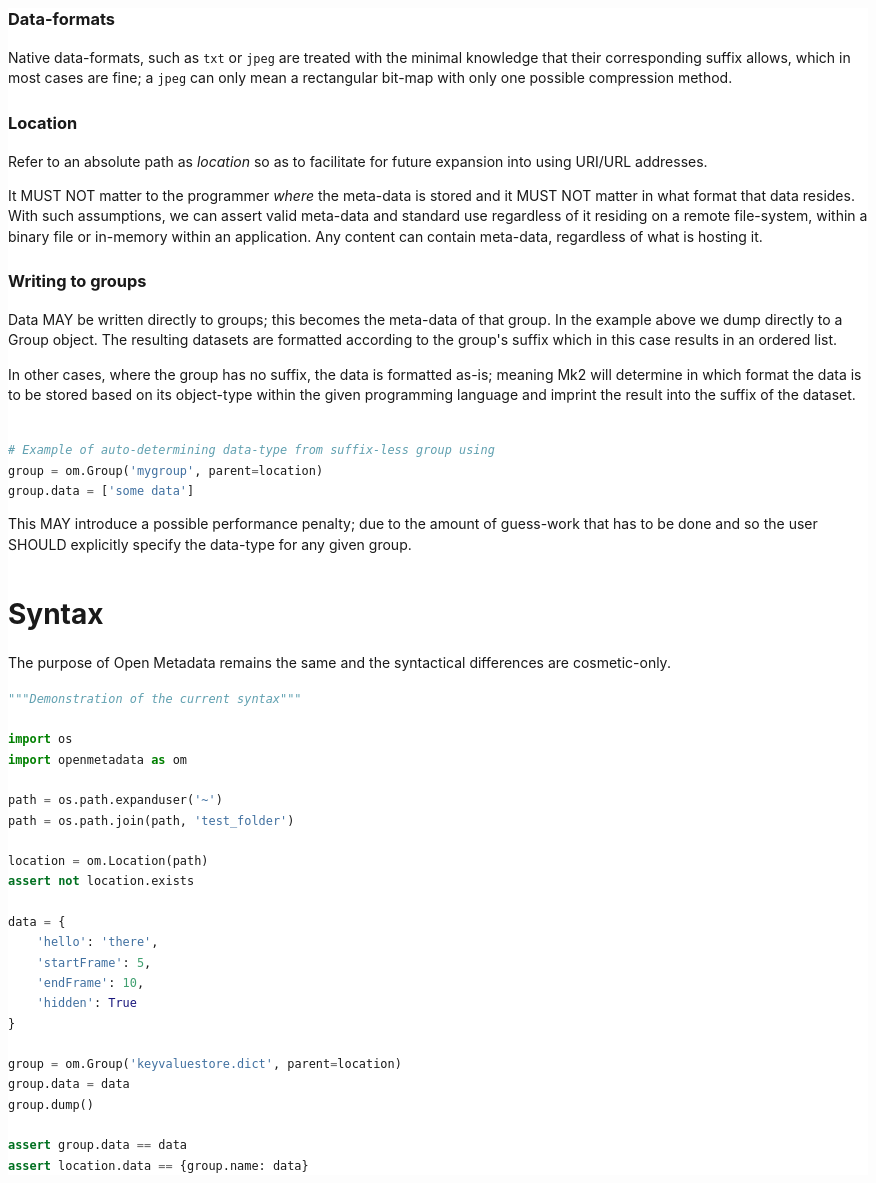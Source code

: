 
### Data-formats

Native data-formats, such as `txt` or `jpeg` are treated with the minimal knowledge that their corresponding suffix allows, which in most cases are fine; a `jpeg` can only mean a rectangular bit-map with only one possible compression method.

### Location

Refer to an absolute path as *location* so as to facilitate for future expansion into using URI/URL addresses.

It MUST NOT matter to the programmer *where* the meta-data is stored and it MUST NOT matter in what format that data resides. With such assumptions, we can assert valid meta-data and standard use regardless of it residing on a remote file-system, within a binary file or in-memory within an application. Any content can contain meta-data, regardless of what is hosting it.

### Writing to groups

Data MAY be written directly to groups; this becomes the meta-data of that group. In the example above we dump directly to a Group object. The resulting datasets are formatted according to the group's suffix which in this case results in an ordered list.

In other cases, where the group has no suffix, the data is formatted as-is; meaning Mk2 will determine in which format the data is to be stored based on its object-type within the given programming language and imprint the result into the suffix of the dataset.

```python

# Example of auto-determining data-type from suffix-less group using
group = om.Group('mygroup', parent=location)
group.data = ['some data']
```

This MAY introduce a possible performance penalty; due to the amount of guess-work that has to be done and so the user SHOULD explicitly specify the data-type for any given group.

# Syntax

The purpose of Open Metadata remains the same and the syntactical differences are cosmetic-only.

```python
"""Demonstration of the current syntax"""

import os 
import openmetadata as om 

path = os.path.expanduser('~') 
path = os.path.join(path, 'test_folder') 

location = om.Location(path) 
assert not location.exists 

data = {
    'hello': 'there', 
    'startFrame': 5, 
    'endFrame': 10, 
    'hidden': True
} 

group = om.Group('keyvaluestore.dict', parent=location)
group.data = data
group.dump()
  
assert group.data == data
assert location.data == {group.name: data}
```

[Pipi]: http://pipi.io
["Everything is a file"]: http://www.abstractfactory.io/blog/everything-is-a-file/
[Introduction to Augment pt. 1]: http://www.abstractfactory.io/blog/introduction-to-augment-pt-1/
[Notes on consistent meta-data]: http://www.abstractfactory.io/blog/notes-on-consistent-metacontent/